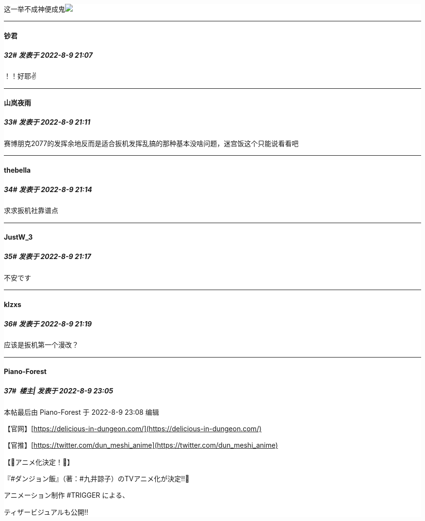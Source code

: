 这一举不成神便成鬼<img src="https://static.saraba1st.com/image/smiley/face2017/067.png" referrerpolicy="no-referrer">

*****

####  钞君  
##### 32#       发表于 2022-8-9 21:07

！！好耶✌

*****

####  山岚夜雨  
##### 33#       发表于 2022-8-9 21:11

赛博朋克2077的发挥余地反而是适合扳机发挥乱搞的那种基本没啥问题，迷宫饭这个只能说看看吧

*****

####  thebella  
##### 34#       发表于 2022-8-9 21:14

求求扳机社靠谱点

*****

####  JustW_3  
##### 35#       发表于 2022-8-9 21:17

不安です

*****

####  klzxs  
##### 36#       发表于 2022-8-9 21:19

应该是扳机第一个漫改？

*****

####  Piano-Forest  
##### 37#         楼主| 发表于 2022-8-9 23:05

 本帖最后由 Piano-Forest 于 2022-8-9 23:08 编辑 

【官网】[https://delicious-in-dungeon.com/](https://delicious-in-dungeon.com/)

【官推】[https://twitter.com/dun_meshi_anime](https://twitter.com/dun_meshi_anime)

【🍖アニメ化決定！🍖】

『#ダンジョン飯』（著：#九井諒子）のTVアニメ化が決定‼️🐲

アニメーション制作 #TRIGGER による、

ティザービジュアルも公開‼️
